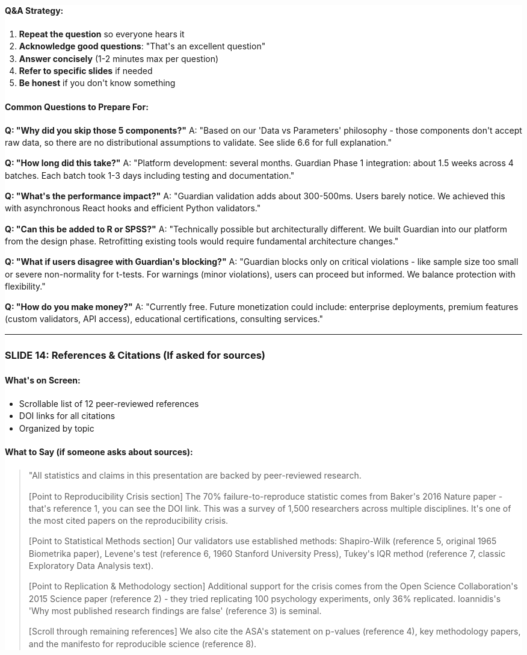 #### **Q&A Strategy**:
1. **Repeat the question** so everyone hears it
2. **Acknowledge good questions**: "That's an excellent question"
3. **Answer concisely** (1-2 minutes max per question)
4. **Refer to specific slides** if needed
5. **Be honest** if you don't know something

#### **Common Questions to Prepare For**:

**Q: "Why did you skip those 5 components?"**
A: "Based on our 'Data vs Parameters' philosophy - those components don't accept raw data, so there are no distributional assumptions to validate. See slide 6.6 for full explanation."

**Q: "How long did this take?"**
A: "Platform development: several months. Guardian Phase 1 integration: about 1.5 weeks across 4 batches. Each batch took 1-3 days including testing and documentation."

**Q: "What's the performance impact?"**
A: "Guardian validation adds about 300-500ms. Users barely notice. We achieved this with asynchronous React hooks and efficient Python validators."

**Q: "Can this be added to R or SPSS?"**
A: "Technically possible but architecturally different. We built Guardian into our platform from the design phase. Retrofitting existing tools would require fundamental architecture changes."

**Q: "What if users disagree with Guardian's blocking?"**
A: "Guardian blocks only on critical violations - like sample size too small or severe non-normality for t-tests. For warnings (minor violations), users can proceed but informed. We balance protection with flexibility."

**Q: "How do you make money?"**
A: "Currently free. Future monetization could include: enterprise deployments, premium features (custom validators, API access), educational certifications, consulting services."

---

### **SLIDE 14: References & Citations** (If asked for sources)

#### **What's on Screen**:
- Scrollable list of 12 peer-reviewed references
- DOI links for all citations
- Organized by topic

#### **What to Say** (if someone asks about sources):
> "All statistics and claims in this presentation are backed by peer-reviewed research.
>
> [Point to Reproducibility Crisis section]
> The 70% failure-to-reproduce statistic comes from Baker's 2016 Nature paper - that's reference 1, you can see the DOI link. This was a survey of 1,500 researchers across multiple disciplines. It's one of the most cited papers on the reproducibility crisis.
>
> [Point to Statistical Methods section]
> Our validators use established methods: Shapiro-Wilk (reference 5, original 1965 Biometrika paper), Levene's test (reference 6, 1960 Stanford University Press), Tukey's IQR method (reference 7, classic Exploratory Data Analysis text).
>
> [Point to Replication & Methodology section]
> Additional support for the crisis comes from the Open Science Collaboration's 2015 Science paper (reference 2) - they tried replicating 100 psychology experiments, only 36% replicated. Ioannidis's 'Why most published research findings are false' (reference 3) is seminal.
>
> [Scroll through remaining references]
> We also cite the ASA's statement on p-values (reference 4), key methodology papers, and the manifesto for reproducible science (reference 8).
>